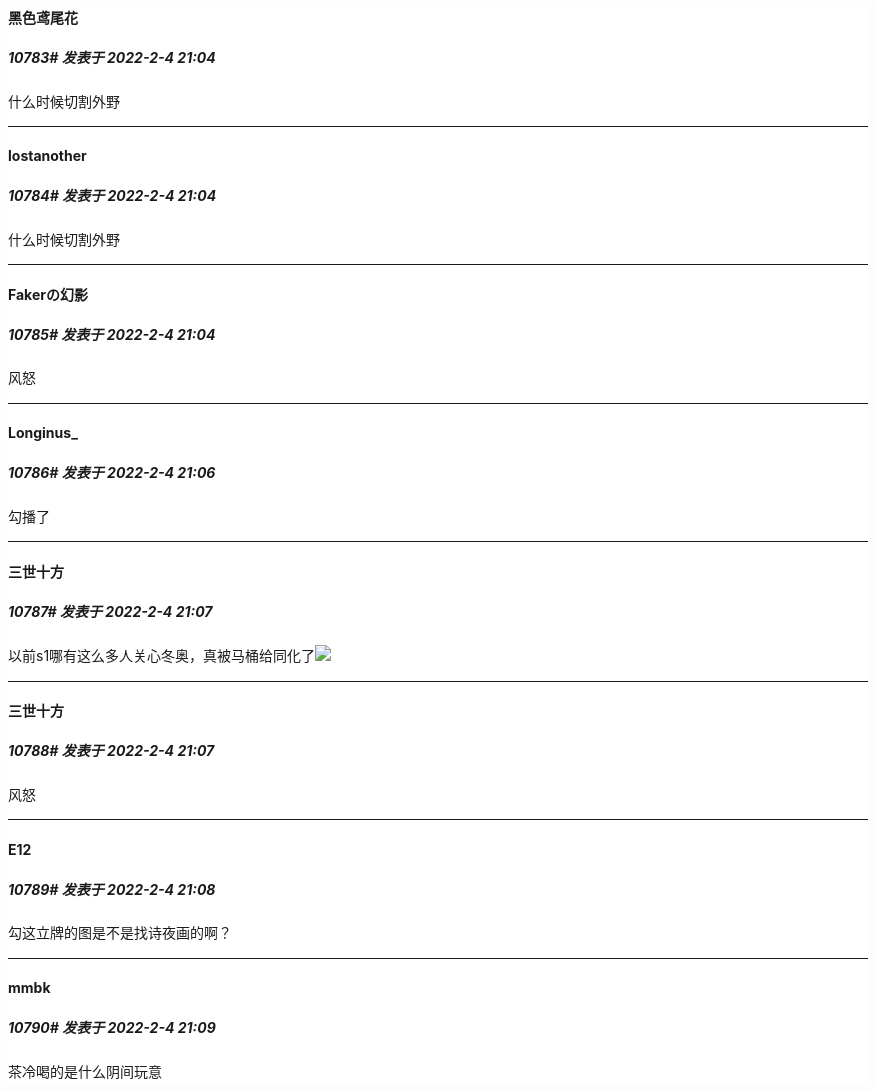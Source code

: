 ####  黑色鸢尾花  
##### 10783#       发表于 2022-2-4 21:04

什么时候切割外野

*****

####  lostanother  
##### 10784#       发表于 2022-2-4 21:04

什么时候切割外野

*****

####  Fakerの幻影  
##### 10785#       发表于 2022-2-4 21:04

风怒

*****

####  Longinus_  
##### 10786#       发表于 2022-2-4 21:06

勾播了

*****

####  三世十方  
##### 10787#       发表于 2022-2-4 21:07

以前s1哪有这么多人关心冬奥，真被马桶给同化了<img src="https://static.saraba1st.com/image/smiley/face2017/163.png" referrerpolicy="no-referrer">

*****

####  三世十方  
##### 10788#       发表于 2022-2-4 21:07

风怒

*****

####  E12  
##### 10789#       发表于 2022-2-4 21:08

勾这立牌的图是不是找诗夜画的啊？

*****

####  mmbk  
##### 10790#       发表于 2022-2-4 21:09

茶冷喝的是什么阴间玩意
